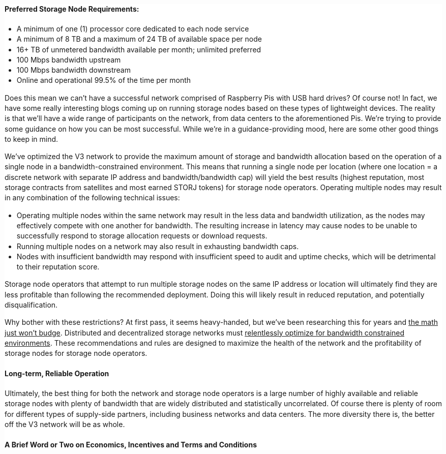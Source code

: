 #### Preferred Storage Node Requirements:

* A minimum of one (1) processor core dedicated to each node service
* A minimum of 8 TB and a maximum of 24 TB of available space per node
* 16+ TB of unmetered bandwidth available per month; unlimited preferred
* 100 Mbps bandwidth upstream
* 100 Mbps bandwidth downstream
* Online and operational 99.5% of the time per month

Does this mean we can’t have a successful network comprised of Raspberry Pis with USB hard drives? Of course not! In fact, we have some really interesting blogs coming up on running storage nodes based on these types of lightweight devices. The reality is that we’ll have a wide range of participants on the network, from data centers to the aforementioned Pis. We’re trying to provide some guidance on how you can be most successful. While we’re in a guidance-providing mood, here are some other good things to keep in mind.

We’ve optimized the V3 network to provide the maximum amount of storage and bandwidth allocation based on the operation of a single node in a bandwidth-constrained environment. This means that running a single node per location (where one location = a discrete network with separate IP address and bandwidth/bandwidth cap) will yield the best results (highest reputation, most storage contracts from satellites and most earned STORJ tokens) for storage node operators. Operating multiple nodes may result in any combination of the following technical issues:  

* Operating multiple nodes within the same network may result in the less data and bandwidth utilization, as the nodes may effectively compete with one another for bandwidth. The resulting increase in latency may cause nodes to be unable to successfully respond to storage allocation requests or download requests.
* Running multiple nodes on a network may also result in exhausting bandwidth caps.
* Nodes with insufficient bandwidth may respond with insufficient speed to audit and uptime checks, which will be detrimental to their reputation score.

Storage node operators that attempt to run multiple storage nodes on the same IP address or location will ultimately find they are less profitable than following the recommended deployment. Doing this will likely result in reduced reputation, and potentially disqualification.

Why bother with these restrictions? At first pass, it seems heavy-handed, but we’ve been researching this for years and [the math just won’t budge](https://storj.io/blog/2019/01/why-proof-of--replication-is-bad-for-decentralized-storage-part-2-churn-and-burn/). Distributed and decentralized storage networks must [relentlessly optimize for bandwidth constrained environments](https://storj.io/blog/2018/11/replication-is-bad-for-decentralized-storage-part-1-erasure-codes-for-fun-and-profit/). These recommendations and rules are designed to maximize the health of the network and the profitability of storage nodes for storage node operators.

#### Long-term, Reliable Operation

Ultimately, the best thing for both the network and storage node operators is a large number of highly available and reliable storage nodes with plenty of bandwidth that are widely distributed and statistically uncorrelated. Of course there is plenty of room for different types of supply-side partners, including business networks and data centers. The more diversity there is, the better off the V3 network will be as whole.

#### A Brief Word or Two on Economics, Incentives and Terms and Conditions
